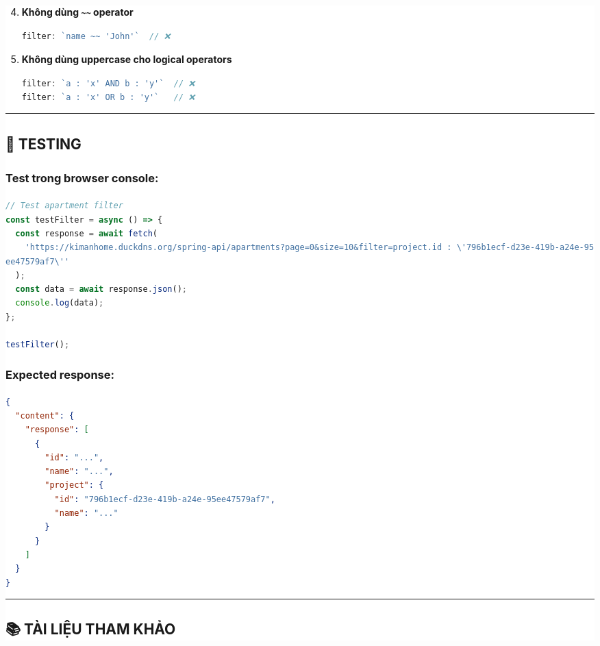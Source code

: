 4. **Không dùng `~~` operator**
   ```typescript
   filter: `name ~~ 'John'`  // ❌
   ```

5. **Không dùng uppercase cho logical operators**
   ```typescript
   filter: `a : 'x' AND b : 'y'`  // ❌
   filter: `a : 'x' OR b : 'y'`   // ❌
   ```

---

## 🧪 TESTING

### Test trong browser console:

```javascript
// Test apartment filter
const testFilter = async () => {
  const response = await fetch(
    'https://kimanhome.duckdns.org/spring-api/apartments?page=0&size=10&filter=project.id : \'796b1ecf-d23e-419b-a24e-95ee47579af7\''
  );
  const data = await response.json();
  console.log(data);
};

testFilter();
```

### Expected response:
```json
{
  "content": {
    "response": [
      {
        "id": "...",
        "name": "...",
        "project": {
          "id": "796b1ecf-d23e-419b-a24e-95ee47579af7",
          "name": "..."
        }
      }
    ]
  }
}
```

---

## 📚 TÀI LIỆU THAM KHẢO
